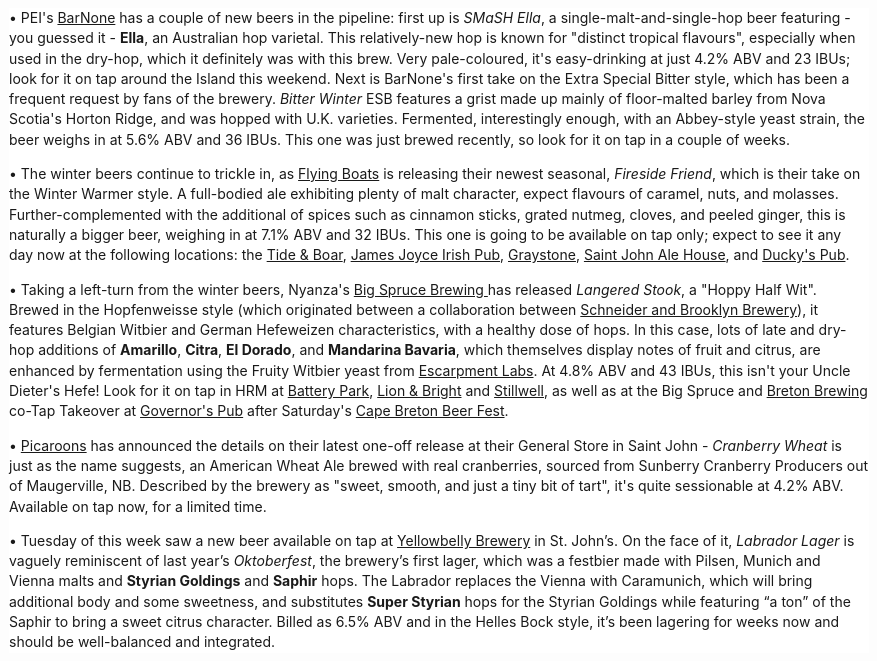 • PEI's [BarNone](http://barnone.beer/) has a couple of new beers in the pipeline: first up is _SMaSH Ella_, a single-malt-and-single-hop beer featuring - you guessed it - **Ella**, an Australian hop varietal. This relatively-new hop is known for "distinct tropical flavours", especially when used in the dry-hop, which it definitely was with this brew. Very pale-coloured, it's easy-drinking at just 4.2% ABV and 23 IBUs; look for it on tap around the Island this weekend. Next is BarNone's first take on the Extra Special Bitter style, which has been a frequent request by fans of the brewery. _Bitter Winter_ ESB features a grist made up mainly of floor-malted barley from Nova Scotia's Horton Ridge, and was hopped with U.K. varieties. Fermented, interestingly enough, with an Abbey-style yeast strain, the beer weighs in at 5.6% ABV and 36 IBUs. This one was just brewed recently, so look for it on tap in a couple of weeks.

• The winter beers continue to trickle in, as [Flying Boats](https://www.facebook.com/pages/Flying-Boats-Brewing/1580598582194710) is releasing their newest seasonal, _Fireside Friend_, which is their take on the Winter Warmer style. A full-bodied ale exhibiting plenty of malt character, expect flavours of caramel, nuts, and molasses. Further-complemented with the additional of spices such as cinnamon sticks, grated nutmeg, cloves, and peeled ginger, this is naturally a bigger beer, weighing in at 7.1% ABV and 32 IBUs. This one is going to be available on tap only; expect to see it any day now at the following locations: the [Tide & Boar](http://www.tideandboar.com/), [James Joyce Irish Pub](https://www.facebook.com/The-James-Joyce-Pub-187205728006725/?fref=ts), [Graystone](http://graystonebrewing.com/), [Saint John Ale House](http://www.saintjohnalehouse.com/), and [Ducky's Pub](https://www.facebook.com/duckysbar).

• Taking a left-turn from the winter beers, Nyanza's [Big Spruce Brewing ](http://www.bigspruce.ca/)has released _Langered Stook_, a "Hoppy Half Wit". Brewed in the Hopfenweisse style (which originated between a collaboration between [Schneider and Brooklyn Brewery](http://www.schneider-weisse.de/weissbier/meine-hopfenweisse)), it features Belgian Witbier and German Hefeweizen characteristics, with a healthy dose of hops. In this case, lots of late and dry-hop additions of **Amarillo**, **Citra**, **El Dorado**, and **Mandarina Bavaria**, which themselves display notes of fruit and citrus, are enhanced by fermentation using the Fruity Witbier yeast from [Escarpment Labs](http://www.escarpmentlabs.com/). At 4.8% ABV and 43 IBUs, this isn't your Uncle Dieter's Hefe! Look for it on tap in HRM at [Battery Park](http://batterypark.ca/), [Lion & Bright](http://lionandbright.com/) and [Stillwell](http://www.barstillwell.com/), as well as at the Big Spruce and [Breton Brewing](http://bretonbrewing.ca/) co-Tap Takeover at [Governor's Pub](http://governorseatery.com/) after Saturday's [Cape Breton Beer Fest](https://www.capebretonbeerfest.com/).

• [Picaroons](http://picaroons.ca/) has announced the details on their latest one-off release at their General Store in Saint John - _Cranberry Wheat_ is just as the name suggests, an American Wheat Ale brewed with real cranberries, sourced from Sunberry Cranberry Producers out of Maugerville, NB. Described by the brewery as "sweet, smooth, and just a tiny bit of tart", it's quite sessionable at 4.2% ABV. Available on tap now, for a limited time.





• Tuesday of this week saw a new beer available on tap at [Yellowbelly Brewery](http://www.yellowbellybrewery.com/) in St. John’s. On the face of it, _Labrador Lager_ is vaguely reminiscent of last year’s _Oktoberfest_, the brewery’s first lager, which was a festbier made with Pilsen, Munich and Vienna malts and **Styrian Goldings** and **Saphir** hops. The Labrador replaces the Vienna with Caramunich, which will bring additional body and some sweetness, and substitutes **Super Styrian** hops for the Styrian Goldings while featuring “a ton” of the Saphir to bring a sweet citrus character. Billed as 6.5% ABV and in the Helles Bock style, it’s been lagering for weeks now and should be well-balanced and integrated.


